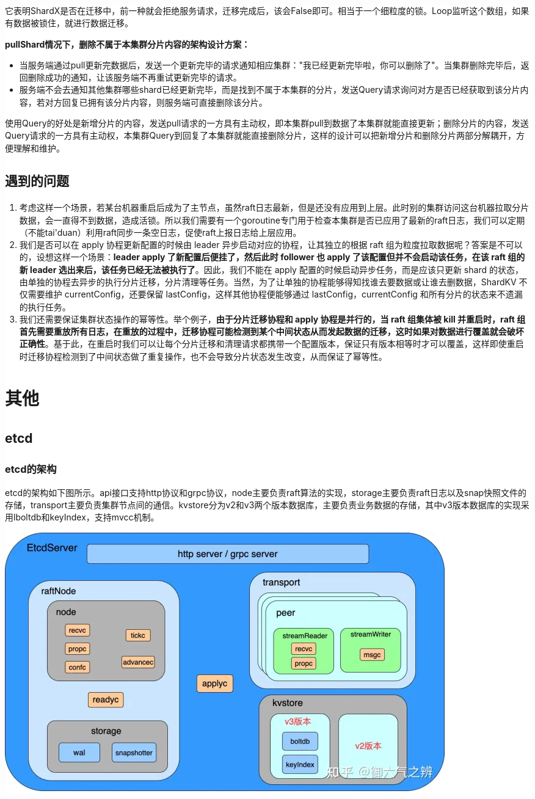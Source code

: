 它表明ShardX是否在迁移中，前一种就会拒绝服务请求，迁移完成后，该会False即可。相当于一个细粒度的锁。Loop监听这个数组，如果有数据被锁住，就进行数据迁移。

**pullShard情况下，删除不属于本集群分片内容的架构设计方案：**

* 当服务端通过pull更新完数据后，发送一个更新完毕的请求通知相应集群："我已经更新完毕啦，你可以删除了"。当集群删除完毕后，返回删除成功的通知，让该服务端不再重试更新完毕的请求。
* 服务端不会去通知其他集群哪些shard已经更新完毕，而是找到不属于本集群的分片，发送Query请求询问对方是否已经获取到该分片内容，若对方回复已拥有该分片内容，则服务端可直接删除该分片。

使用Query的好处是新增分片的内容，发送pull请求的一方具有主动权，即本集群pull到数据了本集群就能直接更新；删除分片的内容，发送Query请求的一方具有主动权，本集群Query到回复了本集群就能直接删除分片，这样的设计可以把新增分片和删除分片两部分解耦开，方便理解和维护。

## 遇到的问题

1. 考虑这样一个场景，若某台机器重启后成为了主节点，虽然raft日志最新，但是还没有应用到上层。此时别的集群访问这台机器拉取分片数据，会一直得不到数据，造成活锁。所以我们需要有一个goroutine专门用于检查本集群是否已应用了最新的raft日志，我们可以定期（不能tai'duan）利用raft同步一条空日志，促使raft上报日志给上层应用。
2. 我们是否可以在 apply 协程更新配置的时候由 leader 异步启动对应的协程，让其独立的根据 raft 组为粒度拉取数据呢？答案是不可以的，设想这样一个场景：**leader apply 了新配置后便挂了，然后此时 follower 也 apply 了该配置但并不会启动该任务，在该 raft 组的新 leader 选出来后，该任务已经无法被执行了**。因此，我们不能在 apply 配置的时候启动异步任务，而是应该只更新 shard 的状态，由单独的协程去异步的执行分片迁移，分片清理等任务。当然，为了让单独的协程能够得知找谁去要数据或让谁去删数据，ShardKV 不仅需要维护 currentConfig，还要保留 lastConfig，这样其他协程便能够通过 lastConfig，currentConfig 和所有分片的状态来不遗漏的执行任务。
3. 我们还需要保证集群状态操作的幂等性。举个例子，**由于分片迁移协程和 apply 协程是并行的，当 raft 组集体被 kill 并重启时，raft 组首先需要重放所有日志，在重放的过程中，迁移协程可能检测到某个中间状态从而发起数据的迁移，这时如果对数据进行覆盖就会破坏正确性**。基于此，在重启时我们可以让每个分片迁移和清理请求都携带一个配置版本，保证只有版本相等时才可以覆盖，这样即使重启时迁移协程检测到了中间状态做了重复操作，也不会导致分片状态发生改变，从而保证了幂等性。

# 其他

## etcd

### etcd的架构

etcd的架构如下图所示。api接口支持http协议和grpc协议，node主要负责raft算法的实现，storage主要负责raft日志以及snap快照文件的存储，transport主要负责集群节点间的通信。kvstore分为v2和v3两个版本数据库，主要负责业务数据的存储，其中v3版本数据库的实现采用lboltdb和keyIndex，支持mvcc机制。

![img](分布式学习笔记.assets/v2-cb4f2fa623b307210da3e7ef25f72a9e_720w.webp)
